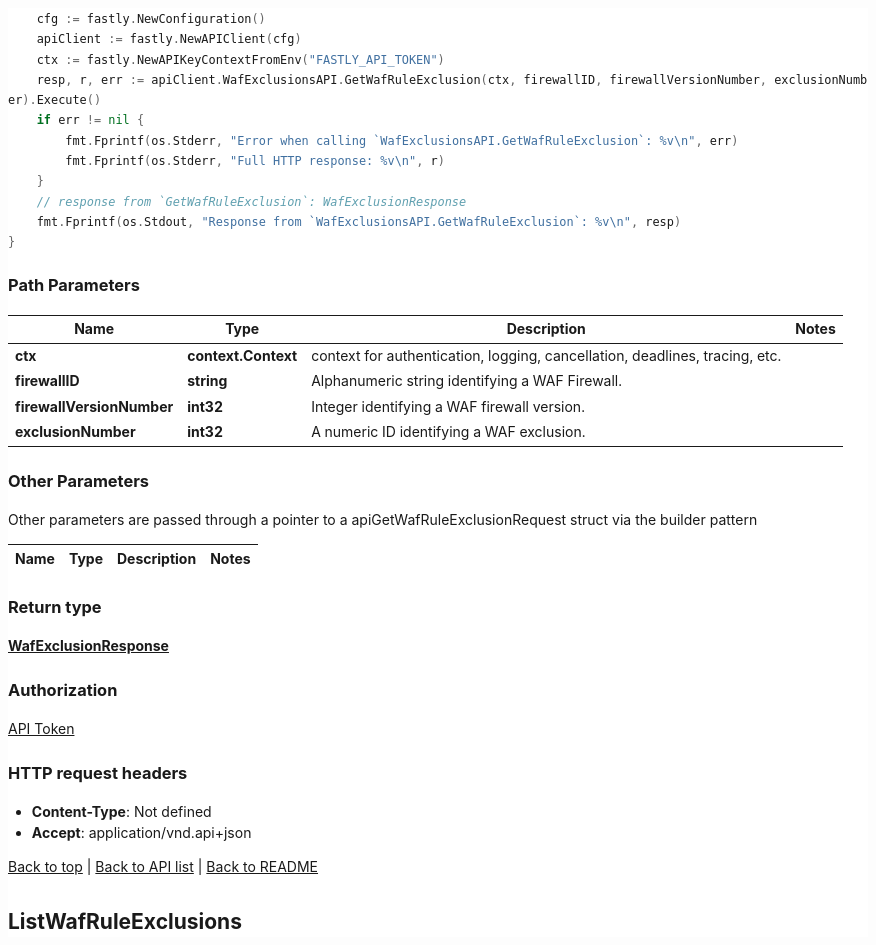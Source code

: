 ```go
    cfg := fastly.NewConfiguration()
    apiClient := fastly.NewAPIClient(cfg)
    ctx := fastly.NewAPIKeyContextFromEnv("FASTLY_API_TOKEN")
    resp, r, err := apiClient.WafExclusionsAPI.GetWafRuleExclusion(ctx, firewallID, firewallVersionNumber, exclusionNumber).Execute()
    if err != nil {
        fmt.Fprintf(os.Stderr, "Error when calling `WafExclusionsAPI.GetWafRuleExclusion`: %v\n", err)
        fmt.Fprintf(os.Stderr, "Full HTTP response: %v\n", r)
    }
    // response from `GetWafRuleExclusion`: WafExclusionResponse
    fmt.Fprintf(os.Stdout, "Response from `WafExclusionsAPI.GetWafRuleExclusion`: %v\n", resp)
}
```

### Path Parameters


Name | Type | Description  | Notes
------------- | ------------- | ------------- | -------------
**ctx** | **context.Context** | context for authentication, logging, cancellation, deadlines, tracing, etc.
**firewallID** | **string** | Alphanumeric string identifying a WAF Firewall. | 
**firewallVersionNumber** | **int32** | Integer identifying a WAF firewall version. | 
**exclusionNumber** | **int32** | A numeric ID identifying a WAF exclusion. | 

### Other Parameters

Other parameters are passed through a pointer to a apiGetWafRuleExclusionRequest struct via the builder pattern


Name | Type | Description  | Notes
------------- | ------------- | ------------- | -------------


### Return type

[**WafExclusionResponse**](WafExclusionResponse.md)

### Authorization

[API Token](https://www.fastly.com/documentation/reference/api/#authentication)

### HTTP request headers

- **Content-Type**: Not defined
- **Accept**: application/vnd.api+json

[Back to top](#) | [Back to API list](../README.md#documentation-for-api-endpoints) | [Back to README](../README.md)


## ListWafRuleExclusions
